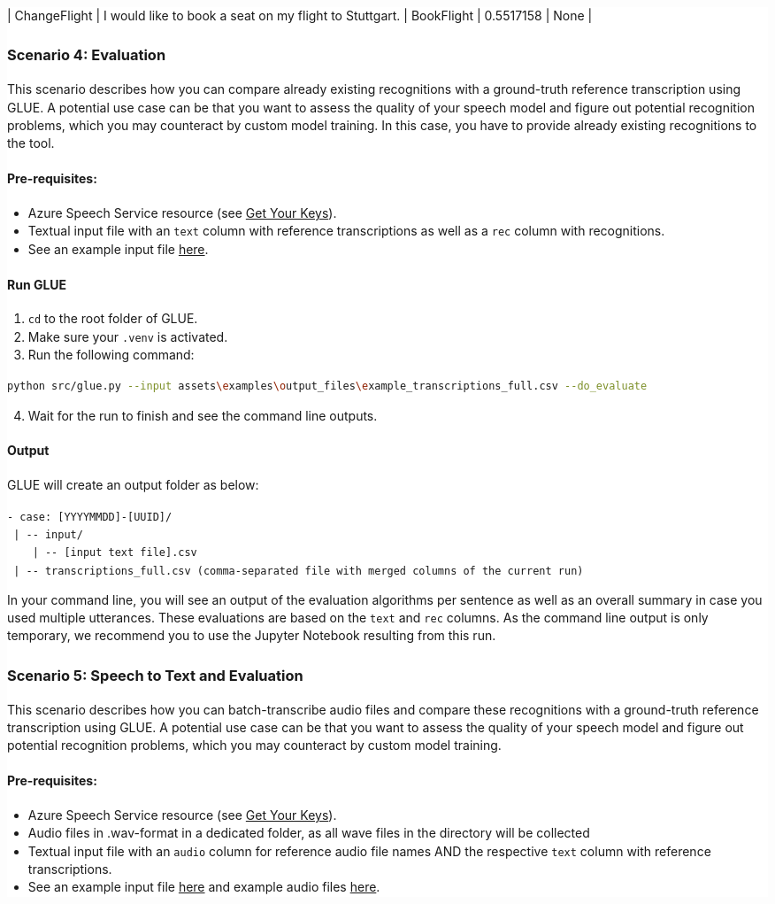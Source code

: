 | ChangeFlight | I would like to book a seat on my flight to Stuttgart. | BookFlight | 0.5517158 | None |


### Scenario 4: Evaluation
This scenario describes how you can compare already existing recognitions with a ground-truth reference transcription using GLUE. A potential use case can be that you want to assess the quality of your speech model and figure out potential recognition problems, which you may counteract by custom model training. In this case, you have to provide already existing recognitions to the tool.

#### Pre-requisites:
- Azure Speech Service resource (see [Get Your Keys](GET_YOUR_KEYS.md)).
- Textual input file with an `text` column with reference transcriptions as well as a `rec` column with recognitions.
- See an example input file [here](assets/examples/input_files/example_eval.csv).

#### Run GLUE
1. `cd` to the root folder of GLUE.
2. Make sure your `.venv` is activated.
3. Run the following command:
```bash
python src/glue.py --input assets\examples\output_files\example_transcriptions_full.csv --do_evaluate
```
4. Wait for the run to finish and see the command line outputs.

#### Output
GLUE will create an output folder as below:
```
- case: [YYYYMMDD]-[UUID]/
 | -- input/
    | -- [input text file].csv
 | -- transcriptions_full.csv (comma-separated file with merged columns of the current run)
```

In your command line, you will see an output of the evaluation algorithms per sentence as well as an overall summary in case you used multiple utterances. These evaluations are based on the `text` and `rec` columns. As the command line output is only temporary, we recommend you to use the Jupyter Notebook resulting from this run.

### Scenario 5: Speech to Text and Evaluation
This scenario describes how you can batch-transcribe audio files and compare these recognitions with a ground-truth reference transcription using GLUE. A potential use case can be that you want to assess the quality of your speech model and figure out potential recognition problems, which you may counteract by custom model training.

#### Pre-requisites:
- Azure Speech Service resource (see [Get Your Keys](GET_YOUR_KEYS.md)).
- Audio files in .wav-format in a dedicated folder, as all wave files in the directory will be collected
- Textual input file with an `audio` column for reference audio file names AND the respective `text` column with reference transcriptions.
- See an example input file [here](assets/examples/input_files/example_stt_eval.csv) and example audio files [here](assets/examples/input_files/audio//).

